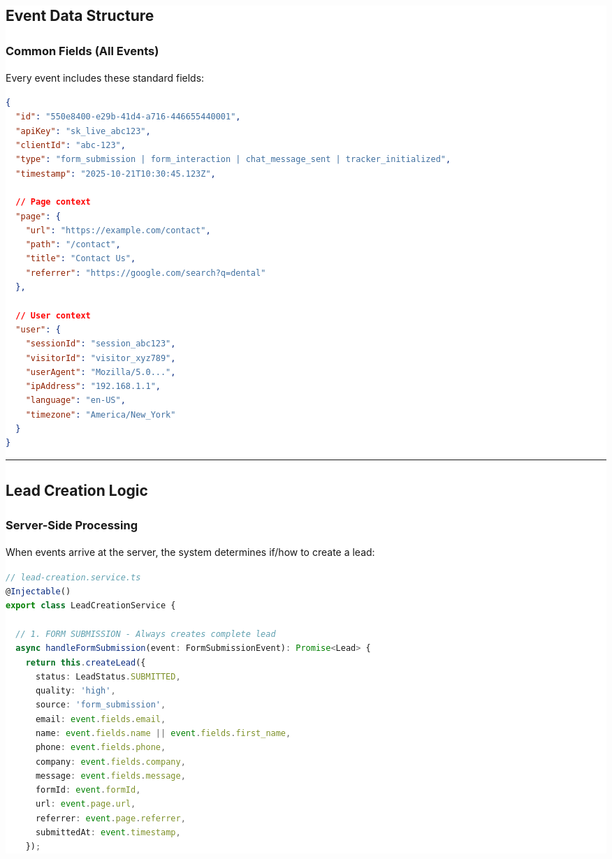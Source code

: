 
## Event Data Structure

### Common Fields (All Events)

Every event includes these standard fields:

```json
{
  "id": "550e8400-e29b-41d4-a716-446655440001",
  "apiKey": "sk_live_abc123",
  "clientId": "abc-123",
  "type": "form_submission | form_interaction | chat_message_sent | tracker_initialized",
  "timestamp": "2025-10-21T10:30:45.123Z",
  
  // Page context
  "page": {
    "url": "https://example.com/contact",
    "path": "/contact",
    "title": "Contact Us",
    "referrer": "https://google.com/search?q=dental"
  },
  
  // User context
  "user": {
    "sessionId": "session_abc123",
    "visitorId": "visitor_xyz789",
    "userAgent": "Mozilla/5.0...",
    "ipAddress": "192.168.1.1",
    "language": "en-US",
    "timezone": "America/New_York"
  }
}
```

---

## Lead Creation Logic

### Server-Side Processing

When events arrive at the server, the system determines if/how to create a lead:

```typescript
// lead-creation.service.ts
@Injectable()
export class LeadCreationService {
  
  // 1. FORM SUBMISSION - Always creates complete lead
  async handleFormSubmission(event: FormSubmissionEvent): Promise<Lead> {
    return this.createLead({
      status: LeadStatus.SUBMITTED,
      quality: 'high',
      source: 'form_submission',
      email: event.fields.email,
      name: event.fields.name || event.fields.first_name,
      phone: event.fields.phone,
      company: event.fields.company,
      message: event.fields.message,
      formId: event.formId,
      url: event.page.url,
      referrer: event.page.referrer,
      submittedAt: event.timestamp,
    });
```